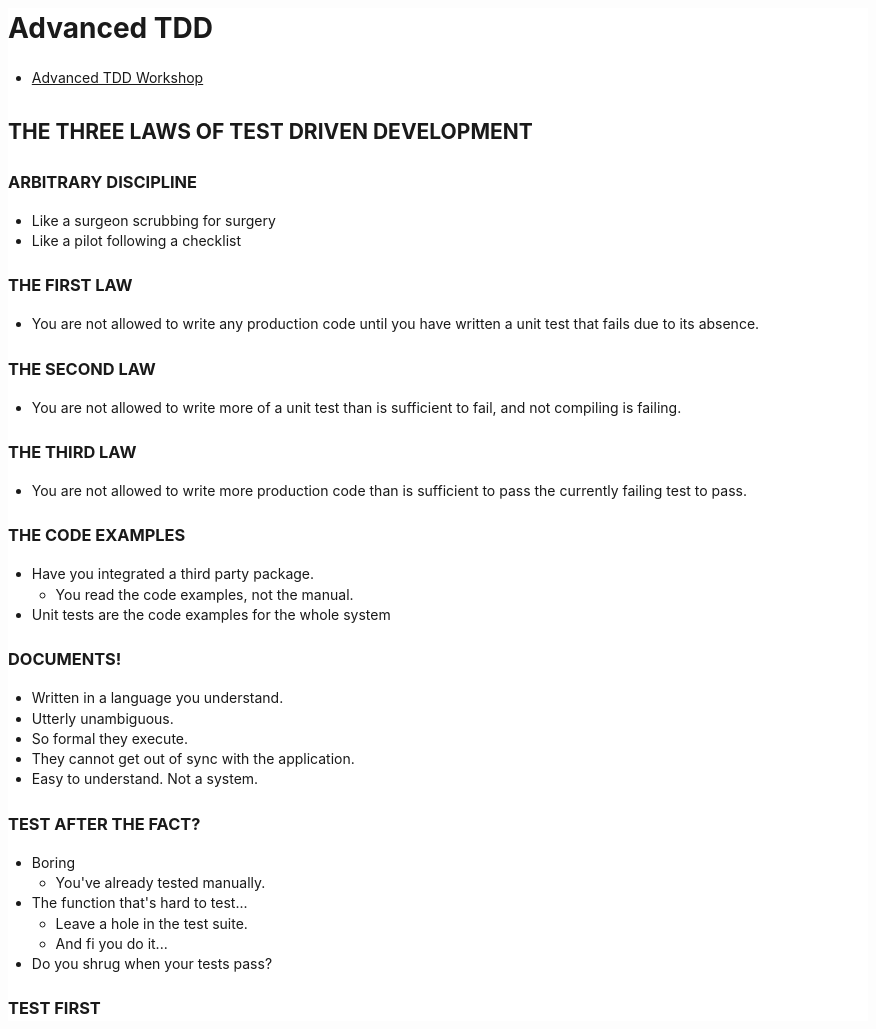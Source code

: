 # Advanced TDD

- [Advanced TDD Workshop](https://learning.oreilly.com/live-events/advanced-test-driven-development-tdd/0636920239543/0790145055189/)

## THE THREE LAWS OF TEST DRIVEN DEVELOPMENT

### ARBITRARY DISCIPLINE

- Like a surgeon scrubbing for surgery
- Like a pilot following a checklist

### THE FIRST LAW

- You are not allowed to write any production code until you have written a unit test that fails due to its absence.

### THE SECOND LAW

- You are not allowed to write more of a unit test than is sufficient to fail, and not compiling is failing.

### THE THIRD LAW

- You are not allowed to write more production code than is sufficient to pass the currently failing test to pass.

### THE CODE EXAMPLES

- Have you integrated a third party package.
  - You read the code examples, not the manual.
- Unit tests are the code examples for the whole system

### DOCUMENTS!

- Written in a language you understand.
- Utterly unambiguous.
- So formal they execute.
- They cannot get out of sync with the application.
- Easy to understand. Not a system.

### TEST AFTER THE FACT?

- Boring
  - You've already tested manually. 
- The function that's hard to test...
  - Leave a hole in the test suite. 
  - And fi you do it...
- Do you shrug when your tests pass?

### TEST FIRST
